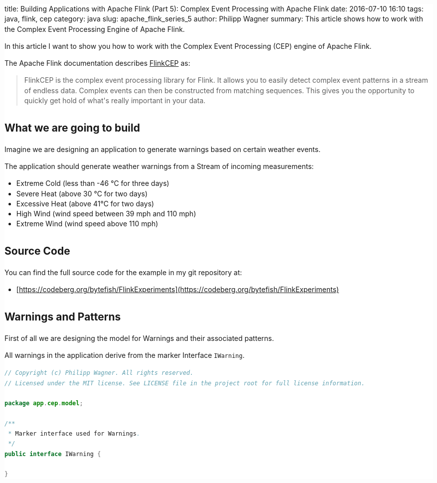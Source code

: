 ﻿title: Building Applications with Apache Flink (Part 5): Complex Event Processing with Apache Flink
date: 2016-07-10 16:10
tags: java, flink, cep
category: java
slug: apache_flink_series_5
author: Philipp Wagner
summary: This article shows how to work with the Complex Event Processing Engine of Apache Flink.

In this article I want to show you how to work with the Complex Event Processing (CEP) engine of Apache Flink. 

The Apache Flink documentation describes [FlinkCEP] as:

> FlinkCEP is the complex event processing library for Flink. It allows you to easily detect complex event patterns in a stream 
> of endless data. Complex events can then be constructed from matching sequences. This gives you the opportunity to quickly get 
> hold of what's really important in your data.

## What we are going to build ##

Imagine we are designing an application to generate warnings based on certain weather events.

The application should generate weather warnings from a Stream of incoming measurements:

* Extreme Cold (less than -46 °C for three days)
* Severe Heat (above 30 °C for two days)
* Excessive Heat (above 41°C for two days)
* High Wind (wind speed between 39 mph and 110 mph)
* Extreme Wind (wind speed above 110 mph)

## Source Code ##

You can find the full source code for the example in my git repository at:

* [https://codeberg.org/bytefish/FlinkExperiments](https://codeberg.org/bytefish/FlinkExperiments)

## Warnings and Patterns ##

First of all we are designing the model for Warnings and their associated patterns.

All warnings in the application derive from the marker Interface ``IWarning``.

```java
// Copyright (c) Philipp Wagner. All rights reserved.
// Licensed under the MIT license. See LICENSE file in the project root for full license information.

package app.cep.model;

/**
 * Marker interface used for Warnings.
 */
public interface IWarning {

}
```


[Apache Flink]: https://flink.apache.org/
[FlinkCEP]: https://ci.apache.org/projects/flink/flink-docs-master/apis/streaming/libs/cep.html
[Pattern API]: https://ci.apache.org/projects/flink/flink-docs-master/apis/streaming/libs/cep.html#the-pattern-api
[DataStream]: https://ci.apache.org/projects/flink/flink-docs-master/apis/streaming/index.html
[KeyedStream]: https://ci.apache.org/projects/flink/flink-docs-master/apis/streaming/windows.html
[SourceFunction]: https://ci.apache.org/projects/flink/flink-docs-master/apis/streaming/#data-sources
[SinkFunction]: https://ci.apache.org/projects/flink/flink-docs-master/apis/streaming/#data-sinks
[PgBulkInsert]: https://codeberg.org/bytefish/PgBulkInsert